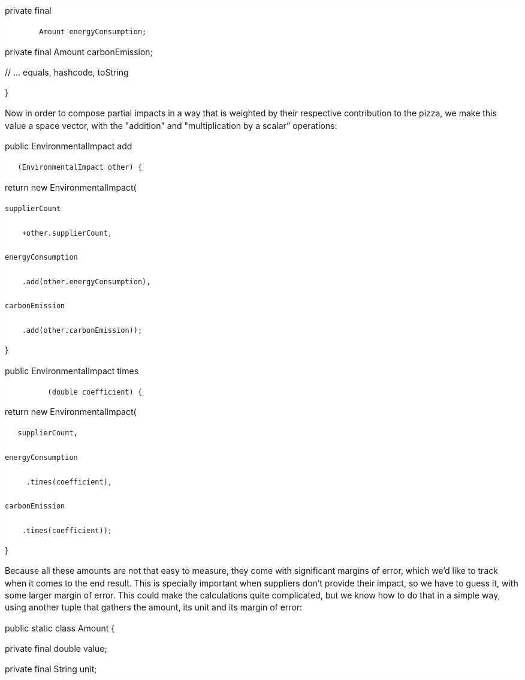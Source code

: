   private final 

            Amount energyConsumption;

  private final Amount carbonEmission;

  

  // … equals, hashcode, toString

}

Now in order to compose partial impacts in a way that is weighted by their respective contribution to the pizza, we make this value a space vector, with the "addition" and  "multiplication by a scalar” operations:

public EnvironmentalImpact add

       (EnvironmentalImpact other) {

  return new EnvironmentalImpact(

    supplierCount 

        +other.supplierCount,

    energyConsumption

        .add(other.energyConsumption),

    carbonEmission

        .add(other.carbonEmission));

}

public EnvironmentalImpact times      

              (double coefficient) {

   return new EnvironmentalImpact(

       supplierCount,  

    energyConsumption

         .times(coefficient),

    carbonEmission

        .times(coefficient));

}

Because all these amounts are not that easy to measure, they come with significant margins of error, which we’d like to track when it comes to the end result. This is specially important when suppliers don’t provide their impact, so we have to guess it, with some larger margin of error. This could make the calculations quite complicated, but we know how to do that in a simple way, using another tuple that gathers the amount, its unit and its margin of error:

public static class Amount {

  private final double value;

  private final String unit;
